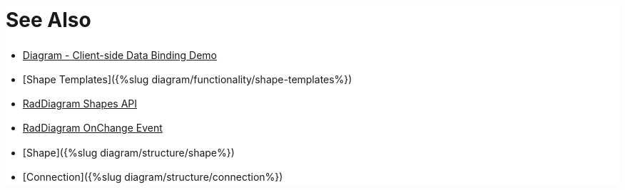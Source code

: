# See Also

 * [Diagram - Client-side Data Binding Demo](https://demos.telerik.com/aspnet-ajax/diagram/examples/client-side-data-binding/defaultcs.aspx)

 * [Shape Templates]({%slug diagram/functionality/shape-templates%})

 * [RadDiagram Shapes API](https://docs.telerik.com/kendo-ui/api/javascript/dataviz/ui/diagram#configuration-shapes)

 * [RadDiagram OnChange Event](https://docs.telerik.com/kendo-ui/api/javascript/dataviz/ui/diagram#events-change)

 * [Shape]({%slug diagram/structure/shape%})

 * [Connection]({%slug diagram/structure/connection%})

